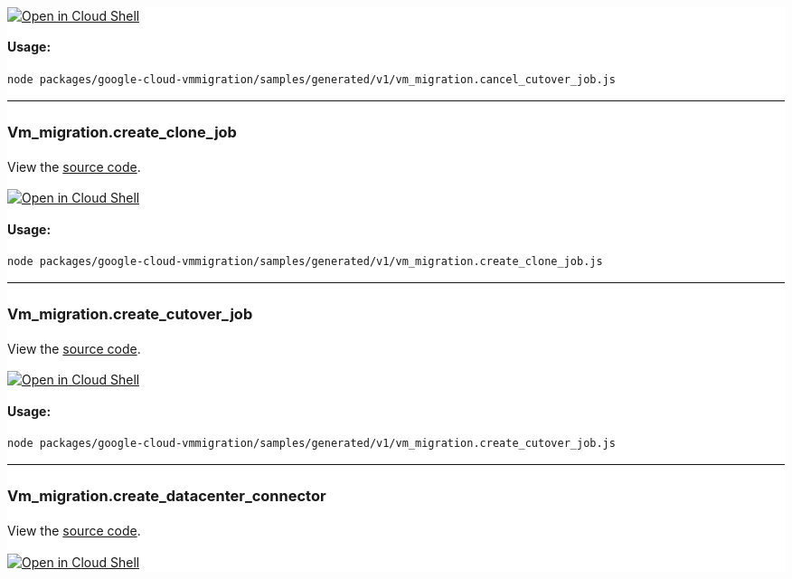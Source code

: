 [![Open in Cloud Shell][shell_img]](https://console.cloud.google.com/cloudshell/open?git_repo=https://github.com/googleapis/google-cloud-node&page=editor&open_in_editor=packages/google-cloud-vmmigration/samples/generated/v1/vm_migration.cancel_cutover_job.js,samples/README.md)

__Usage:__


`node packages/google-cloud-vmmigration/samples/generated/v1/vm_migration.cancel_cutover_job.js`


-----




### Vm_migration.create_clone_job

View the [source code](https://github.com/googleapis/google-cloud-node/blob/master/packages/google-cloud-vmmigration/samples/generated/v1/vm_migration.create_clone_job.js).

[![Open in Cloud Shell][shell_img]](https://console.cloud.google.com/cloudshell/open?git_repo=https://github.com/googleapis/google-cloud-node&page=editor&open_in_editor=packages/google-cloud-vmmigration/samples/generated/v1/vm_migration.create_clone_job.js,samples/README.md)

__Usage:__


`node packages/google-cloud-vmmigration/samples/generated/v1/vm_migration.create_clone_job.js`


-----




### Vm_migration.create_cutover_job

View the [source code](https://github.com/googleapis/google-cloud-node/blob/master/packages/google-cloud-vmmigration/samples/generated/v1/vm_migration.create_cutover_job.js).

[![Open in Cloud Shell][shell_img]](https://console.cloud.google.com/cloudshell/open?git_repo=https://github.com/googleapis/google-cloud-node&page=editor&open_in_editor=packages/google-cloud-vmmigration/samples/generated/v1/vm_migration.create_cutover_job.js,samples/README.md)

__Usage:__


`node packages/google-cloud-vmmigration/samples/generated/v1/vm_migration.create_cutover_job.js`


-----




### Vm_migration.create_datacenter_connector

View the [source code](https://github.com/googleapis/google-cloud-node/blob/master/packages/google-cloud-vmmigration/samples/generated/v1/vm_migration.create_datacenter_connector.js).

[![Open in Cloud Shell][shell_img]](https://console.cloud.google.com/cloudshell/open?git_repo=https://github.com/googleapis/google-cloud-node&page=editor&open_in_editor=packages/google-cloud-vmmigration/samples/generated/v1/vm_migration.create_datacenter_connector.js,samples/README.md)


[//]: # "This README.md file is auto-generated, all changes to this file will be lost."
[//]: # "To regenerate it, use `python -m synthtool`."
[shell_img]: https://gstatic.com/cloudssh/images/open-btn.png
[shell_link]: https://console.cloud.google.com/cloudshell/open?git_repo=https://github.com/googleapis/google-cloud-node&page=editor&open_in_editor=samples/README.md
[product-docs]: https://cloud.google.com/migrate/compute-engine/